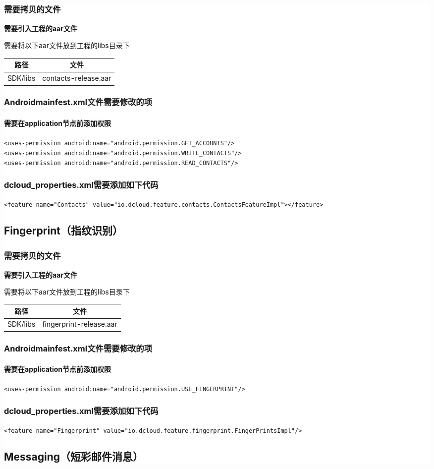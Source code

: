 ### 需要拷贝的文件

**需要引入工程的aar文件**

需要将以下aar文件放到工程的libs目录下

| 路径 | 文件 | 
| :-------: | :-------: |
| SDK/libs | contacts-release.aar |

### Androidmainfest.xml文件需要修改的项

#### 需要在application节点前添加权限

```
<uses-permission android:name="android.permission.GET_ACCOUNTS"/>
<uses-permission android:name="android.permission.WRITE_CONTACTS"/>
<uses-permission android:name="android.permission.READ_CONTACTS"/>
```

### dcloud_properties.xml需要添加如下代码

```
<feature name="Contacts" value="io.dcloud.feature.contacts.ContactsFeatureImpl"></feature>
```

## Fingerprint（指纹识别）

### 需要拷贝的文件

**需要引入工程的aar文件**

需要将以下aar文件放到工程的libs目录下

| 路径 | 文件 | 
| :-------: | :-------: |
| SDK/libs | fingerprint-release.aar |

### Androidmainfest.xml文件需要修改的项

#### 需要在application节点前添加权限

```
<uses-permission android:name="android.permission.USE_FINGERPRINT"/>
```

### dcloud_properties.xml需要添加如下代码

```
<feature name="Fingerprint" value="io.dcloud.feature.fingerprint.FingerPrintsImpl"/>
```

## Messaging（短彩邮件消息）
